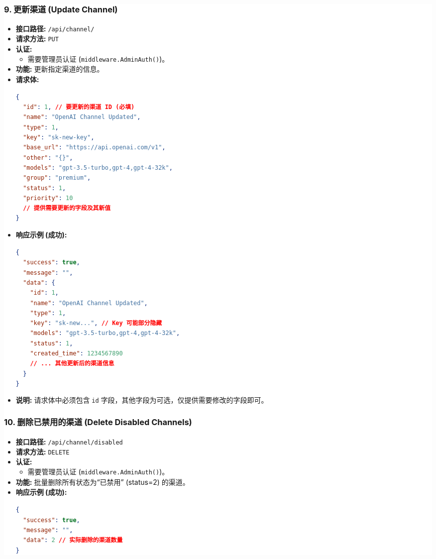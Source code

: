 ### 9. 更新渠道 (Update Channel)

- **接口路径:** `/api/channel/`
- **请求方法:** `PUT`
- **认证:**
  - 需要管理员认证 (`middleware.AdminAuth()`)。
- **功能:** 更新指定渠道的信息。
- **请求体:**
  ```json
  {
    "id": 1, // 要更新的渠道 ID (必填)
    "name": "OpenAI Channel Updated",
    "type": 1,
    "key": "sk-new-key",
    "base_url": "https://api.openai.com/v1",
    "other": "{}",
    "models": "gpt-3.5-turbo,gpt-4,gpt-4-32k",
    "group": "premium",
    "status": 1,
    "priority": 10
    // 提供需要更新的字段及其新值
  }
  ```
- **响应示例 (成功):**
  ```json
  {
    "success": true,
    "message": "",
    "data": {
      "id": 1,
      "name": "OpenAI Channel Updated",
      "type": 1,
      "key": "sk-new...", // Key 可能部分隐藏
      "models": "gpt-3.5-turbo,gpt-4,gpt-4-32k",
      "status": 1,
      "created_time": 1234567890
      // ... 其他更新后的渠道信息
    }
  }
  ```
- **说明:** 请求体中必须包含 `id` 字段，其他字段为可选，仅提供需要修改的字段即可。

### 10. 删除已禁用的渠道 (Delete Disabled Channels)

- **接口路径:** `/api/channel/disabled`
- **请求方法:** `DELETE`
- **认证:**
  - 需要管理员认证 (`middleware.AdminAuth()`)。
- **功能:** 批量删除所有状态为“已禁用” (status=2) 的渠道。
- **响应示例 (成功):**
  ```json
  {
    "success": true,
    "message": "",
    "data": 2 // 实际删除的渠道数量
  }
  ```
